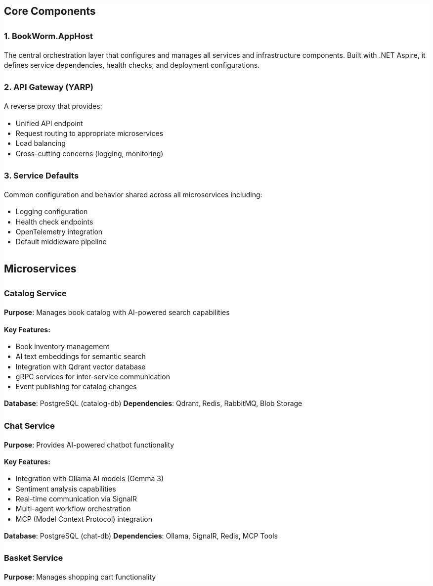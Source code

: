 ## Core Components

### 1. BookWorm.AppHost
The central orchestration layer that configures and manages all services and infrastructure components. Built with .NET Aspire, it defines service dependencies, health checks, and deployment configurations.

### 2. API Gateway (YARP)
A reverse proxy that provides:
- Unified API endpoint
- Request routing to appropriate microservices
- Load balancing
- Cross-cutting concerns (logging, monitoring)

### 3. Service Defaults
Common configuration and behavior shared across all microservices including:
- Logging configuration
- Health check endpoints
- OpenTelemetry integration
- Default middleware pipeline

## Microservices

### Catalog Service
**Purpose**: Manages book catalog with AI-powered search capabilities

**Key Features:**
- Book inventory management
- AI text embeddings for semantic search
- Integration with Qdrant vector database
- gRPC services for inter-service communication
- Event publishing for catalog changes

**Database**: PostgreSQL (catalog-db)
**Dependencies**: Qdrant, Redis, RabbitMQ, Blob Storage

### Chat Service
**Purpose**: Provides AI-powered chatbot functionality

**Key Features:**
- Integration with Ollama AI models (Gemma 3)
- Sentiment analysis capabilities
- Real-time communication via SignalR
- Multi-agent workflow orchestration
- MCP (Model Context Protocol) integration

**Database**: PostgreSQL (chat-db)
**Dependencies**: Ollama, SignalR, Redis, MCP Tools

### Basket Service
**Purpose**: Manages shopping cart functionality
